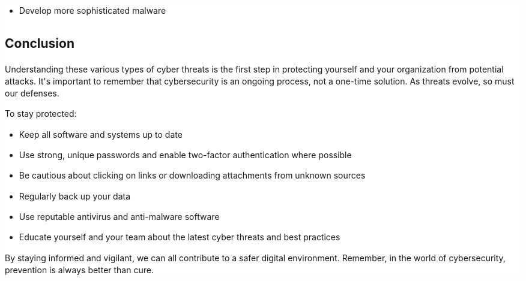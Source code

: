 * Develop more sophisticated malware




## Conclusion



Understanding these various types of cyber threats is the first step in protecting yourself and your organization from potential attacks. It's important to remember that cybersecurity is an ongoing process, not a one-time solution. As threats evolve, so must our defenses.



To stay protected:


* Keep all software and systems up to date

* Use strong, unique passwords and enable two-factor authentication where possible

* Be cautious about clicking on links or downloading attachments from unknown sources

* Regularly back up your data

* Use reputable antivirus and anti-malware software

* Educate yourself and your team about the latest cyber threats and best practices




By staying informed and vigilant, we can all contribute to a safer digital environment. Remember, in the world of cybersecurity, prevention is always better than cure.
